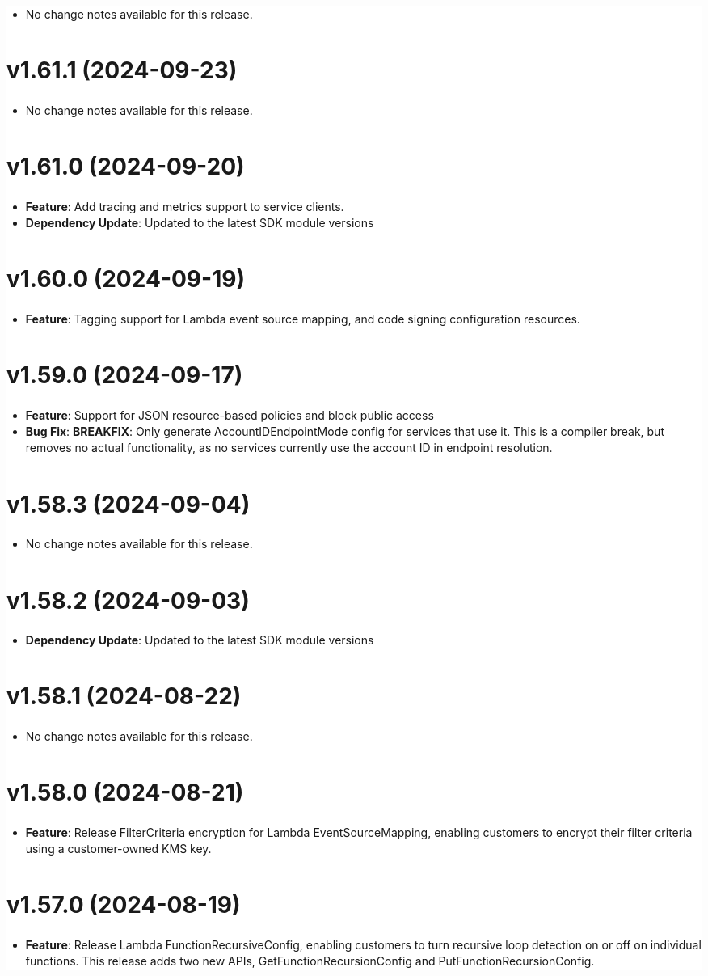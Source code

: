 * No change notes available for this release.

# v1.61.1 (2024-09-23)

* No change notes available for this release.

# v1.61.0 (2024-09-20)

* **Feature**: Add tracing and metrics support to service clients.
* **Dependency Update**: Updated to the latest SDK module versions

# v1.60.0 (2024-09-19)

* **Feature**: Tagging support for Lambda event source mapping, and code signing configuration resources.

# v1.59.0 (2024-09-17)

* **Feature**: Support for JSON resource-based policies and block public access
* **Bug Fix**: **BREAKFIX**: Only generate AccountIDEndpointMode config for services that use it. This is a compiler break, but removes no actual functionality, as no services currently use the account ID in endpoint resolution.

# v1.58.3 (2024-09-04)

* No change notes available for this release.

# v1.58.2 (2024-09-03)

* **Dependency Update**: Updated to the latest SDK module versions

# v1.58.1 (2024-08-22)

* No change notes available for this release.

# v1.58.0 (2024-08-21)

* **Feature**: Release FilterCriteria encryption for Lambda EventSourceMapping,  enabling customers to encrypt their filter criteria using a customer-owned KMS key.

# v1.57.0 (2024-08-19)

* **Feature**: Release Lambda FunctionRecursiveConfig, enabling customers to turn recursive loop detection on or off on individual functions. This release adds two new APIs, GetFunctionRecursionConfig and PutFunctionRecursionConfig.
